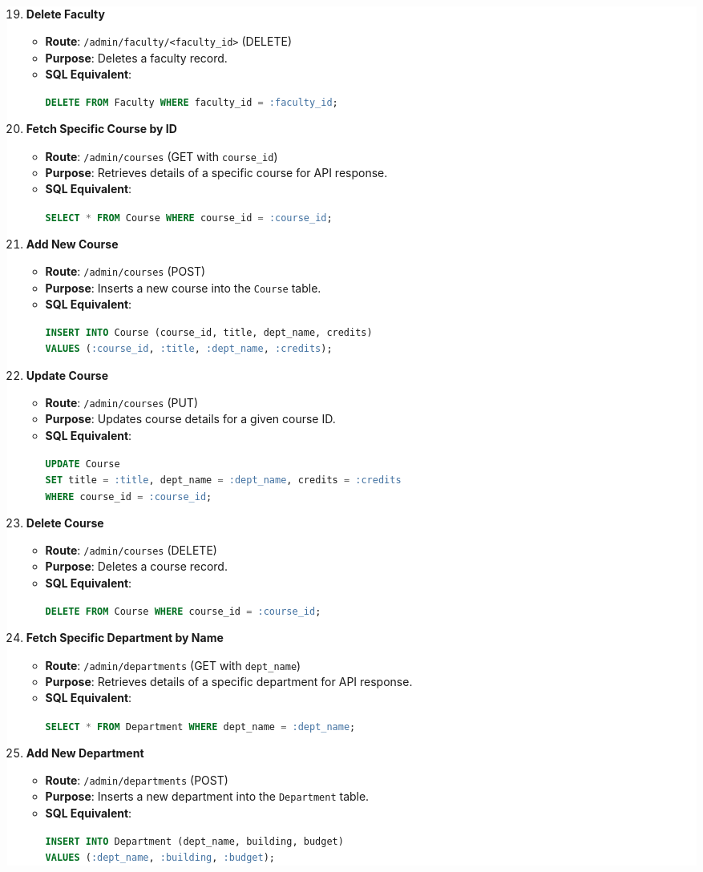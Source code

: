 19. **Delete Faculty**
    - **Route**: `/admin/faculty/<faculty_id>` (DELETE)
    - **Purpose**: Deletes a faculty record.
    - **SQL Equivalent**:
      ```sql
      DELETE FROM Faculty WHERE faculty_id = :faculty_id;
      ```

20. **Fetch Specific Course by ID**
    - **Route**: `/admin/courses` (GET with `course_id`)
    - **Purpose**: Retrieves details of a specific course for API response.
    - **SQL Equivalent**:
      ```sql
      SELECT * FROM Course WHERE course_id = :course_id;
      ```

21. **Add New Course**
    - **Route**: `/admin/courses` (POST)
    - **Purpose**: Inserts a new course into the `Course` table.
    - **SQL Equivalent**:
      ```sql
      INSERT INTO Course (course_id, title, dept_name, credits)
      VALUES (:course_id, :title, :dept_name, :credits);
      ```

22. **Update Course**
    - **Route**: `/admin/courses` (PUT)
    - **Purpose**: Updates course details for a given course ID.
    - **SQL Equivalent**:
      ```sql
      UPDATE Course
      SET title = :title, dept_name = :dept_name, credits = :credits
      WHERE course_id = :course_id;
      ```

23. **Delete Course**
    - **Route**: `/admin/courses` (DELETE)
    - **Purpose**: Deletes a course record.
    - **SQL Equivalent**:
      ```sql
      DELETE FROM Course WHERE course_id = :course_id;
      ```

24. **Fetch Specific Department by Name**
    - **Route**: `/admin/departments` (GET with `dept_name`)
    - **Purpose**: Retrieves details of a specific department for API response.
    - **SQL Equivalent**:
      ```sql
      SELECT * FROM Department WHERE dept_name = :dept_name;
      ```

25. **Add New Department**
    - **Route**: `/admin/departments` (POST)
    - **Purpose**: Inserts a new department into the `Department` table.
    - **SQL Equivalent**:
      ```sql
      INSERT INTO Department (dept_name, building, budget)
      VALUES (:dept_name, :building, :budget);
      ```
